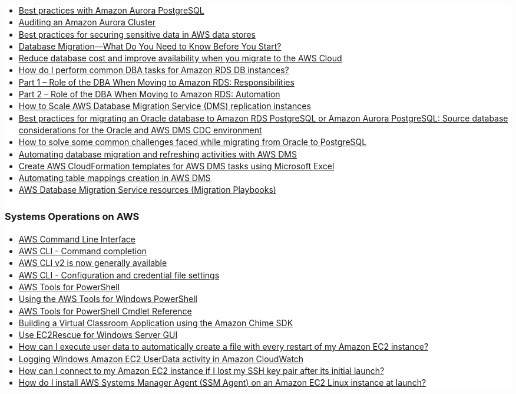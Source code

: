 * [Best practices with Amazon Aurora PostgreSQL](https://docs.aws.amazon.com/AmazonRDS/latest/AuroraUserGuide/AuroraPostgreSQL.BestPractices.html)
* [Auditing an Amazon Aurora Cluster](https://aws.amazon.com/blogs/database/auditing-an-amazon-aurora-cluster/)
* [Best practices for securing sensitive data in AWS data stores](https://aws.amazon.com/blogs/database/best-practices-for-securing-sensitive-data-in-aws-data-stores/)
* [Database Migration—What Do You Need to Know Before You Start?](https://aws.amazon.com/blogs/database/database-migration-what-do-you-need-to-know-before-you-start/)
* [Reduce database cost and improve availability when you migrate to the AWS Cloud](https://aws.amazon.com/blogs/database/reduce-database-cost-and-improve-availability-when-you-migrate-to-the-aws-cloud/)
* [How do I perform common DBA tasks for Amazon RDS DB instances?](https://aws.amazon.com/premiumsupport/knowledge-center/rds-common-dba-tasks/)
* [Part 1 – Role of the DBA When Moving to Amazon RDS: Responsibilities](https://aws.amazon.com/blogs/database/part-1-role-of-the-dba-when-moving-to-amazon-rds-responsibilities/)
* [Part 2 – Role of the DBA When Moving to Amazon RDS: Automation](https://aws.amazon.com/blogs/database/part-2-role-of-the-dba-when-moving-to-amazon-rds-automation/)
* [How to Scale AWS Database Migration Service (DMS) replication instances ](https://aws.amazon.com/blogs/database/how-to-scale-aws-database-migration-service-dms-replication-instances/)
* [Best practices for migrating an Oracle database to Amazon RDS PostgreSQL or Amazon Aurora PostgreSQL: Source database considerations for the Oracle and AWS DMS CDC environment](https://aws.amazon.com/blogs/database/best-practices-for-migrating-an-oracle-database-to-amazon-rds-postgresql-or-amazon-aurora-postgresql-source-database-considerations-for-the-oracle-and-aws-dms-cdc-environment/)
* [How to solve some common challenges faced while migrating from Oracle to PostgreSQL](https://aws.amazon.com/blogs/database/how-to-solve-some-common-challenges-faced-while-migrating-from-oracle-to-postgresql/)
* [Automating database migration and refreshing activities with AWS DMS](https://aws.amazon.com/blogs/database/automating-database-migration-and-refreshing-activities-with-aws-dms/)
* [Create AWS CloudFormation templates for AWS DMS tasks using Microsoft Excel](https://aws.amazon.com/blogs/database/create-aws-cloudformation-templates-for-aws-dms-tasks-using-microsoft-excel/)
* [Automating table mappings creation in AWS DMS](https://aws.amazon.com/blogs/database/automating-table-mappings-creation-in-aws-dms/)
* [AWS Database Migration Service resources (Migration Playbooks)](https://aws.amazon.com/dms/resources/)


### Systems Operations on AWS

* [AWS Command Line Interface](https://aws.amazon.com/cli/)
* [AWS CLI - Command completion](https://docs.aws.amazon.com/cli/latest/userguide/cli-configure-completion.html)
* [AWS CLI v2 is now generally available](https://aws.amazon.com/blogs/developer/aws-cli-v2-is-now-generally-available/)
* [AWS CLI - Configuration and credential file settings](https://docs.aws.amazon.com/cli/latest/userguide/cli-configure-files.html#cli-config-cli_auto_prompt)
* [AWS Tools for PowerShell](https://aws.amazon.com/powershell/)
* [Using the AWS Tools for Windows PowerShell](https://docs.aws.amazon.com/powershell/latest/userguide/pstools-using.html)
* [AWS Tools for PowerShell Cmdlet Reference](https://docs.aws.amazon.com/powershell/latest/reference/index.html)
* [Building a Virtual Classroom Application using the Amazon Chime SDK](https://aws.amazon.com/blogs/business-productivity/building-a-virtual-classroom-application-using-the-amazon-chime-sdk/)
* [Use EC2Rescue for Windows Server GUI](https://docs.aws.amazon.com/AWSEC2/latest/WindowsGuide/ec2rw-gui.html)
* [How can I execute user data to automatically create a file with every restart of my Amazon EC2 instance?](https://aws.amazon.com/premiumsupport/knowledge-center/execute-user-data-ec2/)
* [Logging Windows Amazon EC2 UserData activity in Amazon CloudWatch](https://aws.amazon.com/blogs/infrastructure-and-automation/logging-windows-amazon-ec2-userdata-activity-in-amazon-cloudwatch/)
* [How can I connect to my Amazon EC2 instance if I lost my SSH key pair after its initial launch?](https://aws.amazon.com/premiumsupport/knowledge-center/user-data-replace-key-pair-ec2/)
* [How do I install AWS Systems Manager Agent (SSM Agent) on an Amazon EC2 Linux instance at launch?](https://aws.amazon.com/premiumsupport/knowledge-center/install-ssm-agent-ec2-linux/)